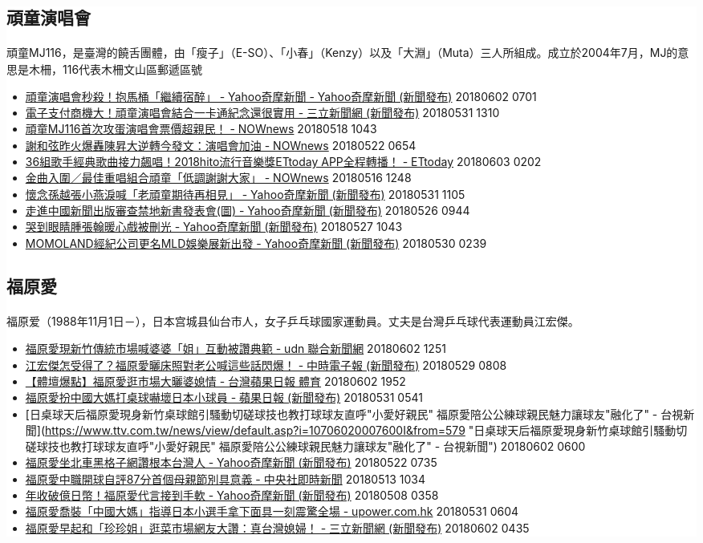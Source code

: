 ## 頑童演唱會

頑童MJ116，是臺灣的饒舌團體，由「瘦子」（E-SO）、「小春」（Kenzy）以及「大淵」（Muta）三人所組成。成立於2004年7月，MJ的意思是木柵，116代表木柵文山區郵遞區號
- [頑童演唱會秒殺！抱馬桶「繼續宿醉」 - Yahoo奇摩新聞 - Yahoo奇摩新聞 (新聞發布)](https://tw.news.yahoo.com/%E9%A0%91%E7%AB%A5%E6%BC%94%E5%94%B1%E6%9C%83%E7%A7%92%E6%AE%BA-%E6%8A%B1%E9%A6%AC%E6%A1%B6-%E7%B9%BC%E7%BA%8C%E5%AE%BF%E9%86%89-064503294.html "頑童演唱會秒殺！抱馬桶「繼續宿醉」 - Yahoo奇摩新聞 - Yahoo奇摩新聞 (新聞發布)") 20180602 0701
- [電子支付商機大！頑童演唱會結合一卡通紀念還很實用 - 三立新聞網 (新聞發布)](http://www.setn.com/News.aspx?NewsID=386693 "電子支付商機大！頑童演唱會結合一卡通紀念還很實用 - 三立新聞網 (新聞發布)") 20180531 1310
- [頑童MJ116首次攻蛋演唱會票價超親民！ - NOWnews](https://www.nownews.com/news/20180518/2756803 "頑童MJ116首次攻蛋演唱會票價超親民！ - NOWnews") 20180518 1043
- [謝和弦昨火爆轟陳昇大逆轉今發文：演唱會加油 - NOWnews](https://www.nownews.com/news/20180522/2758481 "謝和弦昨火爆轟陳昇大逆轉今發文：演唱會加油 - NOWnews") 20180522 0654
- [36組歌手經典歌曲接力飆唱！2018hito流行音樂獎ETtoday APP全程轉播！ - ETtoday](https://star.ettoday.net/news/1180699 "36組歌手經典歌曲接力飆唱！2018hito流行音樂獎ETtoday APP全程轉播！ - ETtoday") 20180603 0202
- [金曲入圍／最佳重唱組合頑童「低調謝謝大家」 - NOWnews](https://www.nownews.com/news/20180516/2755478 "金曲入圍／最佳重唱組合頑童「低調謝謝大家」 - NOWnews") 20180516 1248
- [懷念孫越張小燕淚喊「老頑童期待再相見」 - Yahoo奇摩新聞 (新聞發布)](https://tw.news.yahoo.com/%E6%87%B7%E5%BF%B5%E5%AD%AB%E8%B6%8A-%E5%BC%B5%E5%B0%8F%E7%87%95%E6%B7%9A%E5%96%8A-%E8%80%81%E9%A0%91%E7%AB%A5%E6%9C%9F%E5%BE%85%E5%86%8D%E7%9B%B8%E8%A6%8B-102000840.html "懷念孫越張小燕淚喊「老頑童期待再相見」 - Yahoo奇摩新聞 (新聞發布)") 20180531 1105
- [走進中國新聞出版審查禁地新書發表會(圖) - Yahoo奇摩新聞 (新聞發布)](https://tw.news.yahoo.com/%E8%B5%B0%E9%80%B2%E4%B8%AD%E5%9C%8B%E6%96%B0%E8%81%9E%E5%87%BA%E7%89%88%E5%AF%A9%E6%9F%A5%E7%A6%81%E5%9C%B0%E6%96%B0%E6%9B%B8%E7%99%BC%E8%A1%A8%E6%9C%83-%E5%9C%96-092133383.html "走進中國新聞出版審查禁地新書發表會(圖) - Yahoo奇摩新聞 (新聞發布)") 20180526 0944
- [哭到眼睛腫張翰暖心戲被刪光 - Yahoo奇摩新聞 (新聞發布)](https://tw.news.yahoo.com/%E5%93%AD%E5%88%B0%E7%9C%BC%E7%9D%9B%E8%85%AB-%E5%BC%B5%E7%BF%B0%E6%9A%96%E5%BF%83%E6%88%B2%E8%A2%AB%E5%88%AA%E5%85%89-100000203.html "哭到眼睛腫張翰暖心戲被刪光 - Yahoo奇摩新聞 (新聞發布)") 20180527 1043
- [MOMOLAND經紀公司更名MLD娛樂展新出發 - Yahoo奇摩新聞 (新聞發布)](https://tw.news.yahoo.com/momoland%E7%B6%93%E7%B4%80%E5%85%AC%E5%8F%B8%E6%9B%B4%E5%90%8D-mld%E5%A8%9B%E6%A8%82%E5%B1%95%E6%96%B0%E5%87%BA%E7%99%BC-022421768.html "MOMOLAND經紀公司更名MLD娛樂展新出發 - Yahoo奇摩新聞 (新聞發布)") 20180530 0239

## 福原愛

福原爱（1988年11月1日－），日本宫城县仙台市人，女子乒乓球國家運動員。丈夫是台灣乒乓球代表運動員江宏傑。
- [福原愛現新竹傳統市場喊婆婆「姐」互動被讚典範 - udn 聯合新聞網](https://udn.com/news/story/7005/3176525 "福原愛現新竹傳統市場喊婆婆「姐」互動被讚典範 - udn 聯合新聞網") 20180602 1251
- [江宏傑怎受得了？福原愛曬床照對老公喊這些話閃爆！ - 中時電子報 (新聞發布)](http://www.chinatimes.com/realtimenews/20180529003224-260404 "江宏傑怎受得了？福原愛曬床照對老公喊這些話閃爆！ - 中時電子報 (新聞發布)") 20180529 0808
- [【體壇爆點】福原愛逛市場大曬婆媳情 - 台灣蘋果日報 體育](https://tw.sports.appledaily.com/daily/20180603/38033191/ "【體壇爆點】福原愛逛市場大曬婆媳情 - 台灣蘋果日報 體育") 20180602 1952
- [福原愛扮中國大媽打桌球嚇壞日本小球員 - 蘋果日報 (新聞發布)](https://tw.news.appledaily.com/new/realtime/20180531/1364586/ "福原愛扮中國大媽打桌球嚇壞日本小球員 - 蘋果日報 (新聞發布)") 20180531 0541
- [日桌球天后福原愛現身新竹桌球館引騷動切磋球技也教打球球友直呼"小愛好親民" 福原愛陪公公練球親民魅力讓球友"融化了" - 台視新聞](https://www.ttv.com.tw/news/view/default.asp?i=10706020007600I&from=579 "日桌球天后福原愛現身新竹桌球館引騷動切磋球技也教打球球友直呼"小愛好親民" 福原愛陪公公練球親民魅力讓球友"融化了" - 台視新聞") 20180602 0600
- [福原愛坐北車黑格子網讚根本台灣人 - Yahoo奇摩新聞 (新聞發布)](https://tw.news.yahoo.com/%E7%A6%8F%E5%8E%9F%E6%84%9B%E5%9D%90%E5%8C%97%E8%BB%8A%E9%BB%91%E6%A0%BC%E5%AD%90-%E7%B6%B2%E8%AE%9A%E6%A0%B9%E6%9C%AC%E5%8F%B0%E7%81%A3%E4%BA%BA-072521201.html "福原愛坐北車黑格子網讚根本台灣人 - Yahoo奇摩新聞 (新聞發布)") 20180522 0735
- [福原愛中職開球自評87分首個母親節別具意義 - 中央社即時新聞](http://www.cna.com.tw/news/firstnews/201805130147-1.aspx "福原愛中職開球自評87分首個母親節別具意義 - 中央社即時新聞") 20180513 1034
- [年收破億日幣！福原愛代言接到手軟 - Yahoo奇摩新聞 (新聞發布)](https://tw.news.yahoo.com/%E5%B9%B4%E6%94%B6%E7%A0%B4%E5%84%84%E6%97%A5%E5%B9%A3-%E7%A6%8F%E5%8E%9F%E6%84%9B%E4%BB%A3%E8%A8%80%E6%8E%A5%E5%88%B0%E6%89%8B%E8%BB%9F-034922382.html "年收破億日幣！福原愛代言接到手軟 - Yahoo奇摩新聞 (新聞發布)") 20180508 0358
- [福原愛喬裝「中國大媽」指導日本小選手拿下面具一刻震驚全場 - upower.com.hk](https://www.upower.com.hk/article/202445-%E7%A6%8F%E5%8E%9F%E6%84%9B%E5%96%AC%E8%A3%9D%E3%80%8C%E4%B8%AD%E5%9C%8B%E5%A4%A7%E5%AA%BD%E3%80%8D%E6%8C%87%E5%B0%8E%E6%97%A5%E6%9C%AC%E5%B0%8F%E9%81%B8%E6%89%8B%E3%80%80%E6%8B%BF%E4%B8%8B%E9%9D%A2 "福原愛喬裝「中國大媽」指導日本小選手拿下面具一刻震驚全場 - upower.com.hk") 20180531 0604
- [福原愛早起和「珍珍姐」逛菜市場網友大讚：真台灣媳婦！ - 三立新聞網 (新聞發布)](http://www.setn.com/E/news.aspx?newsid=387294 "福原愛早起和「珍珍姐」逛菜市場網友大讚：真台灣媳婦！ - 三立新聞網 (新聞發布)") 20180602 0435
